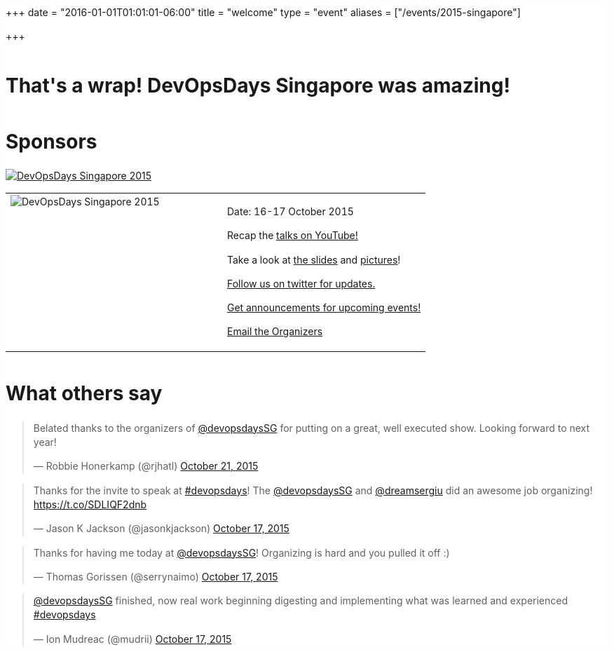 +++
date = "2016-01-01T01:01:01-06:00"
title = "welcome"
type = "event"
aliases = ["/events/2015-singapore"]

+++

<div class="container ">
  <div class="span-24 last">
    <div class="span-8 last"></div>
    <div class="span-24 last" id="title">
      <div class="span-15 first">
        <h1>That's a wrap! DevOpsDays Singapore was amazing!</h1>
      </div>
      <div class="span-8 last"></div>
        <h1>Sponsors</h1>
      </div>
      <div class="span-15">
        <div class="span-15 last">
          <p><a data-flickr-embed="true"  href="https://www.flickr.com/photos/devopsdayssg/22165830280/in/dateposted/" title="DevOpsDays Singapore 2015"><img src="https://farm1.staticflickr.com/646/22165830280_c7ff55bfb6.jpg" width="650" alt="DevOpsDays Singapore 2015"></a><script async src="//embedr.flickr.com/assets/client-code.js" charset="utf-8"></script></p>
          <table>
            <tr>
              <td style="width: 295px; vertical-align: top;">
                <img alt="DevOpsDays Singapore 2015" src="./singapore-2015-logo-web.png" width="100%" />
              </td>
              <td>
                <p>Date: 16-17 October 2015</p>
                <p>Recap the <a href="https://www.youtube.com/playlist?list=PLpWsyYqY_ehl-U2r0zhi8WoJofHJpGHX8">talks on YouTube!</a></p>
                <p>Take a look at <a href="https://speakerdeck.com/devopsdayssg">the slides</a> and <a href="https://www.flickr.com/photos/devopsdayssg/">pictures</a>!</p>
                <p><a href="https://twitter.com/DevOpsDaysSG">Follow us on twitter for updates.</a></p>
                <p><a href="https://ti.to/devopsdays-singapore/2016">Get announcements for upcoming events!</a></p>
                <p><a href="/events/2015-singapore/contact/">Email the Organizers</a></p>
              </td>
            </tr>
          </table>
          <p><a name="reactions"></a></p>
          <h1>What others say</h1>
          <script async src="//platform.twitter.com/widgets.js" charset="utf-8"></script>
          <blockquote class="twitter-tweet" lang="en"><p lang="en" dir="ltr">Belated thanks to the organizers of <a href="https://twitter.com/devopsdaysSG">@devopsdaysSG</a> for putting on a great, well executed show. Looking forward to next year!</p>&mdash; Robbie Honerkamp (@rjhatl) <a href="https://twitter.com/rjhatl/status/656809722863972352">October 21, 2015</a></blockquote>
          <blockquote class="twitter-tweet" lang="en" data-cards="hidden"><p lang="en" dir="ltr">Thanks for the invite to speak at <a href="https://twitter.com/hashtag/devopsdays?src=hash">#devopsdays</a>!  The <a href="https://twitter.com/devopsdaysSG">@devopsdaysSG</a> and <a href="https://twitter.com/dreamsergiu">@dreamsergiu</a> did an awesome job organizing!&#10;&#10; <a href="https://t.co/SDLIQF2dnb">https://t.co/SDLIQF2dnb</a></p>&mdash; Jason K Jackson (@jasonkjackson) <a href="https://twitter.com/jasonkjackson/status/655401072408719360">October 17, 2015</a></blockquote>
          <blockquote class="twitter-tweet" lang="en"><p lang="en" dir="ltr">Thanks for having me today at <a href="https://twitter.com/devopsdaysSG">@devopsdaysSG</a>! Organizing is hard and you pulled it off :)</p>&mdash; Thomas Gorissen (@serrynaimo) <a href="https://twitter.com/serrynaimo/status/655317776790261761">October 17, 2015</a></blockquote>
          <blockquote class="twitter-tweet" lang="en"><p lang="en" dir="ltr"><a href="https://twitter.com/devopsdaysSG">@devopsdaysSG</a> finished, now real work beginning digesting and implementing what was learned and experienced <a href="https://twitter.com/hashtag/devopsdays?src=hash">#devopsdays</a></p>&mdash; Ion Mudreac (@mudrii) <a href="https://twitter.com/mudrii/status/655312167130951680">October 17, 2015</a></blockquote>